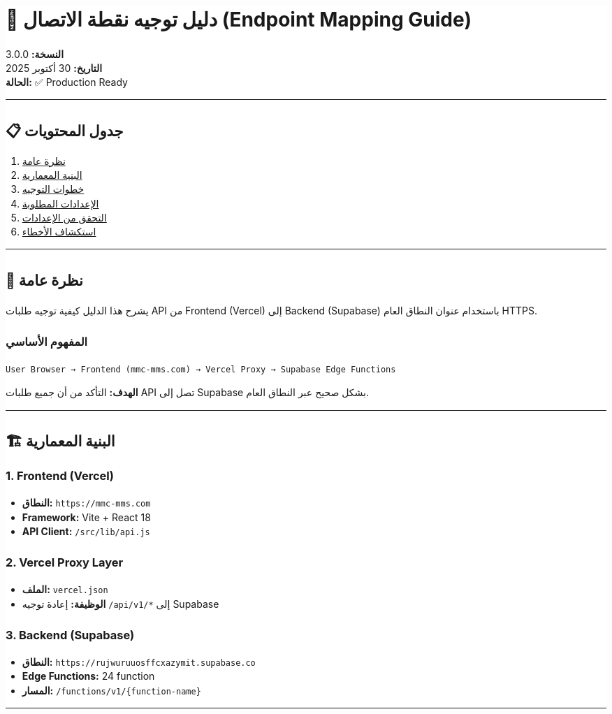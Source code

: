 # 🎯 دليل توجيه نقطة الاتصال (Endpoint Mapping Guide)

**النسخة:** 3.0.0  
**التاريخ:** 30 أكتوبر 2025  
**الحالة:** ✅ Production Ready

---

## 📋 جدول المحتويات

1. [نظرة عامة](#نظرة-عامة)
2. [البنية المعمارية](#البنية-المعمارية)
3. [خطوات التوجيه](#خطوات-التوجيه)
4. [الإعدادات المطلوبة](#الإعدادات-المطلوبة)
5. [التحقق من الإعدادات](#التحقق-من-الإعدادات)
6. [استكشاف الأخطاء](#استكشاف-الأخطاء)

---

## 🎯 نظرة عامة

يشرح هذا الدليل كيفية توجيه طلبات API من Frontend (Vercel) إلى Backend (Supabase) باستخدام عنوان النطاق العام HTTPS.

### المفهوم الأساسي

```
User Browser → Frontend (mmc-mms.com) → Vercel Proxy → Supabase Edge Functions
```

**الهدف:** التأكد من أن جميع طلبات API تصل إلى Supabase بشكل صحيح عبر النطاق العام.

---

## 🏗️ البنية المعمارية

### 1. Frontend (Vercel)
- **النطاق:** `https://mmc-mms.com`
- **Framework:** Vite + React 18
- **API Client:** `/src/lib/api.js`

### 2. Vercel Proxy Layer
- **الملف:** `vercel.json`
- **الوظيفة:** إعادة توجيه `/api/v1/*` إلى Supabase

### 3. Backend (Supabase)
- **النطاق:** `https://rujwuruuosffcxazymit.supabase.co`
- **Edge Functions:** 24 function
- **المسار:** `/functions/v1/{function-name}`

---